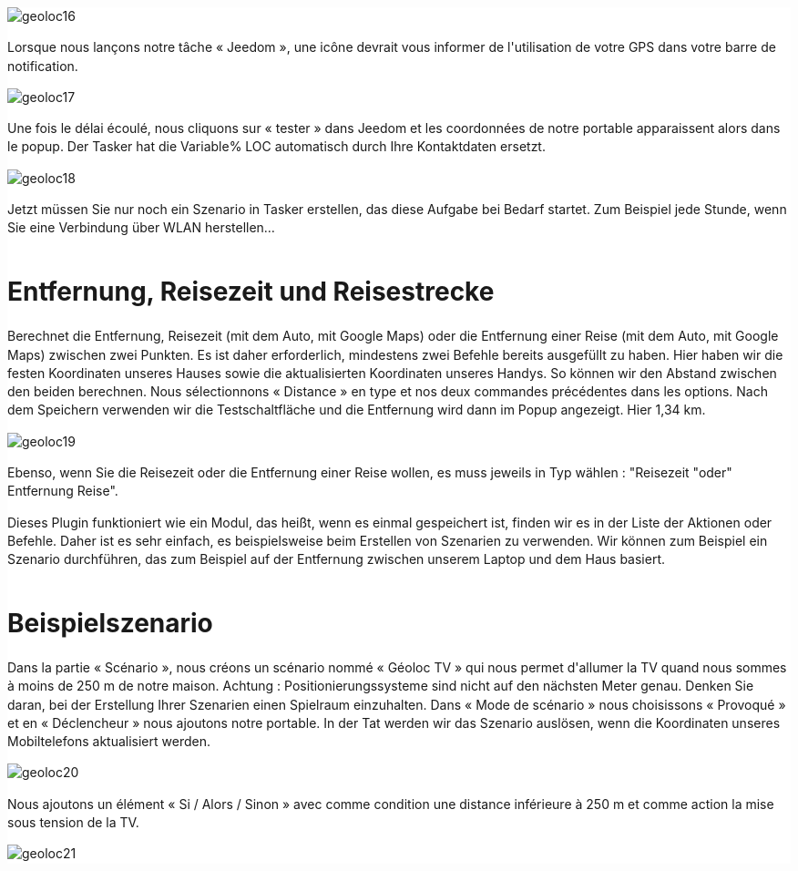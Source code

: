 ![geoloc16](../images/geoloc16.jpg)

Lorsque nous lançons notre tâche « Jeedom », une icône devrait vous informer de l'utilisation de votre GPS dans votre barre de notification.

![geoloc17](../images/geoloc17.jpg)

Une fois le délai écoulé, nous cliquons sur « tester » dans Jeedom et les coordonnées de notre portable apparaissent alors dans le popup. Der Tasker hat die Variable% LOC automatisch durch Ihre Kontaktdaten ersetzt.

![geoloc18](../images/geoloc18.jpg)

Jetzt müssen Sie nur noch ein Szenario in Tasker erstellen, das diese Aufgabe bei Bedarf startet. Zum Beispiel jede Stunde, wenn Sie eine Verbindung über WLAN herstellen…

# Entfernung, Reisezeit und Reisestrecke

Berechnet die Entfernung, Reisezeit (mit dem Auto, mit Google Maps) oder die Entfernung einer Reise (mit dem Auto, mit Google Maps) zwischen zwei Punkten. Es ist daher erforderlich, mindestens zwei Befehle bereits ausgefüllt zu haben. Hier haben wir die festen Koordinaten unseres Hauses sowie die aktualisierten Koordinaten unseres Handys. So können wir den Abstand zwischen den beiden berechnen. Nous sélectionnons « Distance » en type et nos deux commandes précédentes dans les options. Nach dem Speichern verwenden wir die Testschaltfläche und die Entfernung wird dann im Popup angezeigt. Hier 1,34 km.

![geoloc19](../images/geoloc19.jpg)

Ebenso, wenn Sie die Reisezeit oder die Entfernung einer Reise wollen, es
muss jeweils in Typ wählen : "Reisezeit "oder" Entfernung
Reise".

Dieses Plugin funktioniert wie ein Modul, das heißt, wenn es einmal gespeichert ist, finden wir es in der Liste der Aktionen oder Befehle. Daher ist es sehr einfach, es beispielsweise beim Erstellen von Szenarien zu verwenden. Wir können zum Beispiel ein Szenario durchführen, das zum Beispiel auf der Entfernung zwischen unserem Laptop und dem Haus basiert.

# Beispielszenario

Dans la partie « Scénario », nous créons un scénario nommé « Géoloc TV » qui nous permet d'allumer la TV quand nous sommes à moins de 250 m de notre maison. Achtung : Positionierungssysteme sind nicht auf den nächsten Meter genau. Denken Sie daran, bei der Erstellung Ihrer Szenarien einen Spielraum einzuhalten. Dans « Mode de scénario » nous choisissons « Provoqué » et en « Déclencheur » nous ajoutons notre portable. In der Tat werden wir das Szenario auslösen, wenn die Koordinaten unseres Mobiltelefons aktualisiert werden.

![geoloc20](../images/geoloc20.jpg)

Nous ajoutons un élément « Si / Alors / Sinon » avec comme condition une distance inférieure à 250 m et comme action la mise sous tension de la TV.

![geoloc21](../images/geoloc21.jpg)

